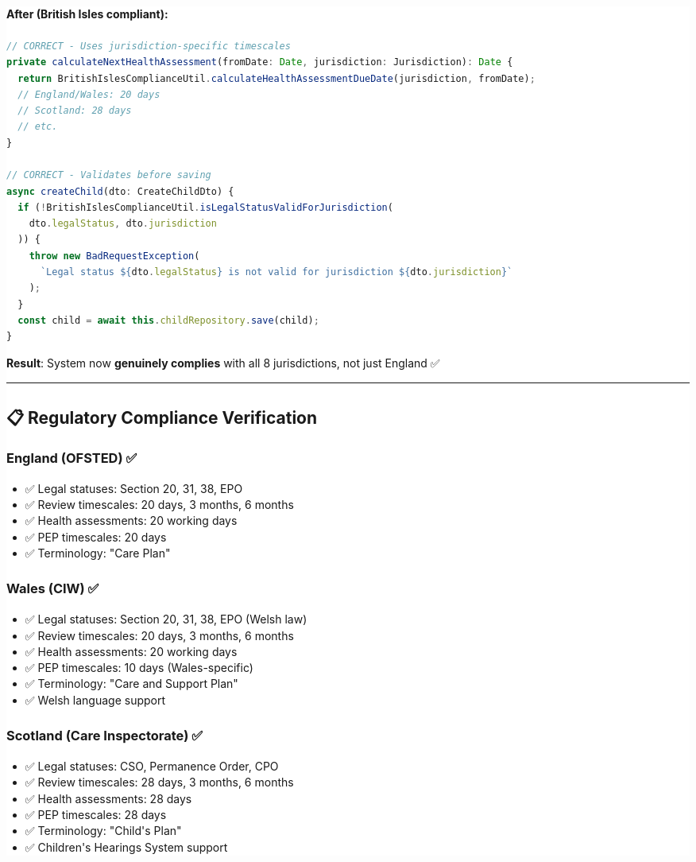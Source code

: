 #### After (British Isles compliant):
```typescript
// CORRECT - Uses jurisdiction-specific timescales
private calculateNextHealthAssessment(fromDate: Date, jurisdiction: Jurisdiction): Date {
  return BritishIslesComplianceUtil.calculateHealthAssessmentDueDate(jurisdiction, fromDate);
  // England/Wales: 20 days
  // Scotland: 28 days
  // etc.
}

// CORRECT - Validates before saving
async createChild(dto: CreateChildDto) {
  if (!BritishIslesComplianceUtil.isLegalStatusValidForJurisdiction(
    dto.legalStatus, dto.jurisdiction
  )) {
    throw new BadRequestException(
      `Legal status ${dto.legalStatus} is not valid for jurisdiction ${dto.jurisdiction}`
    );
  }
  const child = await this.childRepository.save(child);
}
```

**Result**: System now **genuinely complies** with all 8 jurisdictions, not just England ✅

---

## 📋 Regulatory Compliance Verification

### England (OFSTED) ✅
- ✅ Legal statuses: Section 20, 31, 38, EPO
- ✅ Review timescales: 20 days, 3 months, 6 months
- ✅ Health assessments: 20 working days
- ✅ PEP timescales: 20 days
- ✅ Terminology: "Care Plan"

### Wales (CIW) ✅
- ✅ Legal statuses: Section 20, 31, 38, EPO (Welsh law)
- ✅ Review timescales: 20 days, 3 months, 6 months
- ✅ Health assessments: 20 working days
- ✅ PEP timescales: 10 days (Wales-specific)
- ✅ Terminology: "Care and Support Plan"
- ✅ Welsh language support

### Scotland (Care Inspectorate) ✅
- ✅ Legal statuses: CSO, Permanence Order, CPO
- ✅ Review timescales: 28 days, 3 months, 6 months
- ✅ Health assessments: 28 days
- ✅ PEP timescales: 28 days
- ✅ Terminology: "Child's Plan"
- ✅ Children's Hearings System support

